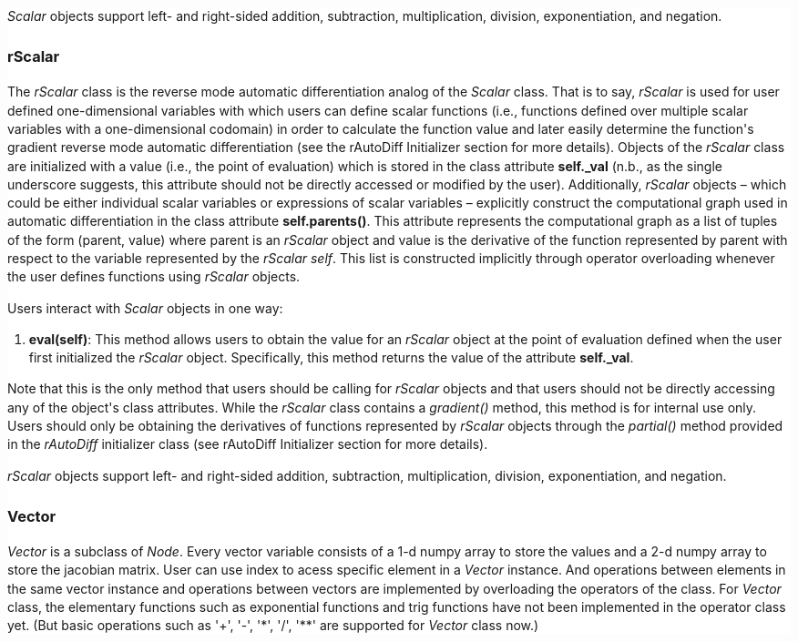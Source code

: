 *Scalar* objects support left- and right-sided addition, subtraction,
multiplication, division, exponentiation, and negation.

### rScalar

The *rScalar* class is the reverse mode automatic differentiation analog of
the *Scalar* class.  That is to say, *rScalar* is used for user defined
one-dimensional variables with which users can define scalar functions (i.e.,
functions defined over multiple scalar variables with a one-dimensional
codomain) in order to calculate the function value and later easily determine
the function's gradient reverse mode automatic differentiation (see the
rAutoDiff Initializer section for more details).  Objects of the *rScalar*
class are initialized with a value (i.e., the point of evaluation) which is
stored in the class attribute **self._val** (n.b., as the
single underscore suggests, this attribute should not be directly accessed or
modified by the user).  Additionally, *rScalar* objects – which could be either individual scalar variables or expressions of scalar variables – explicitly
construct the computational graph used in automatic differentiation in the class
attribute **self.parents()**.  This attribute represents the computational graph
as a list of tuples of the form (parent, value) where parent is an *rScalar*
object and value is the derivative of the function represented by parent
with respect to the variable represented by the *rScalar* *self*.  This list
is constructed implicitly through operator overloading whenever the user
defines functions using *rScalar* objects.

Users interact with *Scalar* objects in one way:
1. **eval(self)**: This method allows users to obtain the value
for an *rScalar* object at the point of evaluation defined when the user first
initialized the *rScalar* object.  Specifically, this method returns the value
of the attribute **self._val**.

Note that this is the only method that users should be calling for *rScalar*
objects and that users should not be directly accessing any of the object's
class attributes.  While the *rScalar* class contains a *gradient()* method,
this method is for internal use only.  Users should only be obtaining the
derivatives of functions represented by *rScalar* objects through the
*partial()* method provided in the *rAutoDiff* initializer class (see rAutoDiff
Initializer section for more details).

*rScalar* objects support left- and right-sided addition, subtraction,
multiplication, division, exponentiation, and negation.


### Vector
*Vector* is a subclass of *Node*. Every vector variable consists of a 1-d numpy array to store the values and a 2-d numpy array to store the jacobian matrix.
User can use index to acess specific element in a *Vector* instance. And operations between elements in the same vector instance and operations between vectors are implemented by overloading the operators of the class.
For *Vector* class, the elementary functions such as exponential functions and trig functions have not been implemented in the operator class yet. (But basic operations such as '+', '-', '*', '/', '**' are supported for *Vector* class now.)
